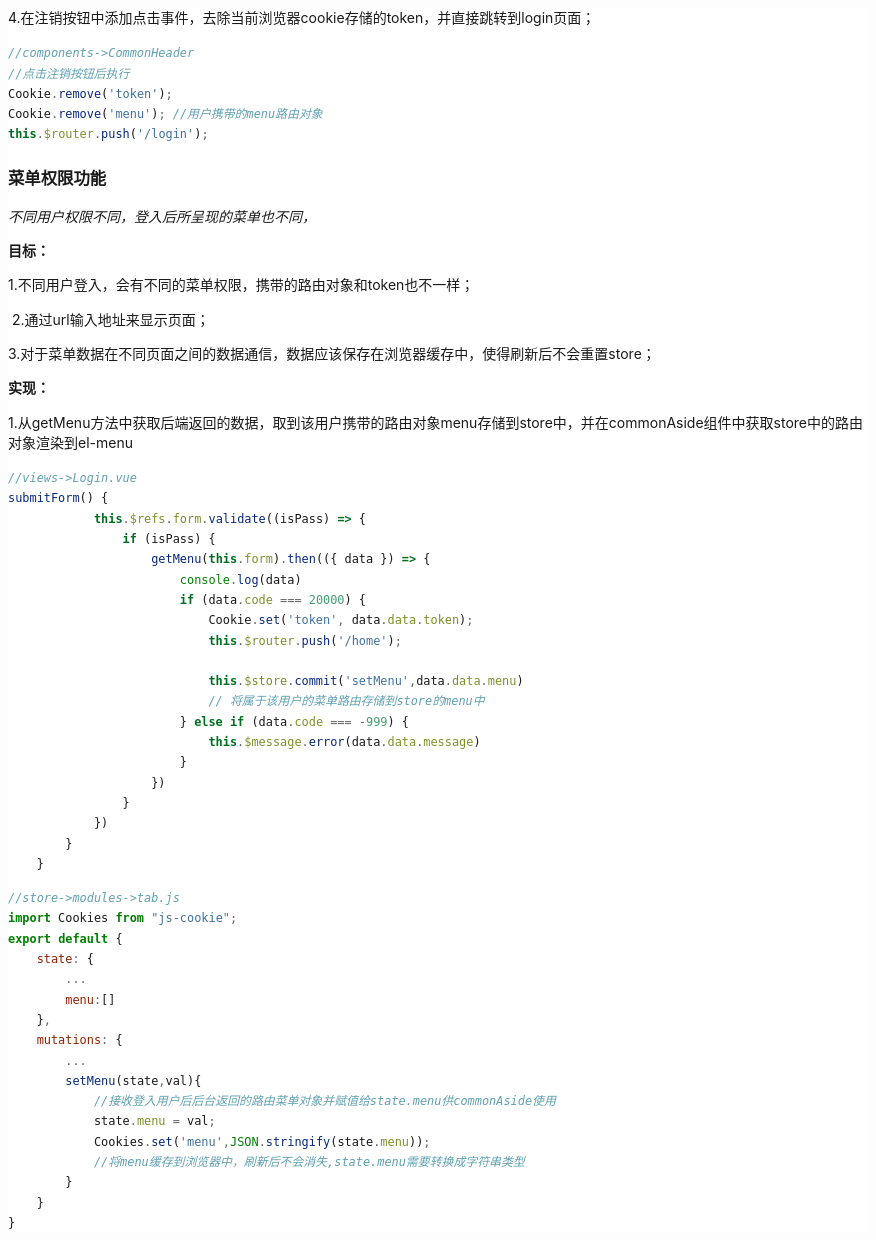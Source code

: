 ​	4.在注销按钮中添加点击事件，去除当前浏览器cookie存储的token，并直接跳转到login页面；

```javascript
//components->CommonHeader
//点击注销按钮后执行
Cookie.remove('token');
Cookie.remove('menu'); //用户携带的menu路由对象
this.$router.push('/login');
```

### 菜单权限功能

*不同用户权限不同，登入后所呈现的菜单也不同，*

**目标：**

​	1.不同用户登入，会有不同的菜单权限，携带的路由对象和token也不一样；

​	2.通过url输入地址来显示页面；

​	3.对于菜单数据在不同页面之间的数据通信，数据应该保存在浏览器缓存中，使得刷新后不会重置store；

**实现：**

​	1.从getMenu方法中获取后端返回的数据，取到该用户携带的路由对象menu存储到store中，并在commonAside组件中获取store中的路由对象渲染到el-menu

```JavaScript
//views->Login.vue
submitForm() {
            this.$refs.form.validate((isPass) => {
                if (isPass) {
                    getMenu(this.form).then(({ data }) => { 
                        console.log(data)
                        if (data.code === 20000) { 
                            Cookie.set('token', data.data.token);
                            this.$router.push('/home');

                            this.$store.commit('setMenu',data.data.menu)
                            // 将属于该用户的菜单路由存储到store的menu中
                        } else if (data.code === -999) {
                            this.$message.error(data.data.message)
                        }
                    })
                }
            })
        }
    }
```

```JavaScript
//store->modules->tab.js
import Cookies from "js-cookie";
export default {
    state: {
        ...
        menu:[]
    },
    mutations: {
      	...
        setMenu(state,val){ 
            //接收登入用户后后台返回的路由菜单对象并赋值给state.menu供commonAside使用
            state.menu = val;
            Cookies.set('menu',JSON.stringify(state.menu));
            //将menu缓存到浏览器中，刷新后不会消失,state.menu需要转换成字符串类型            
        }
    }
}
```
